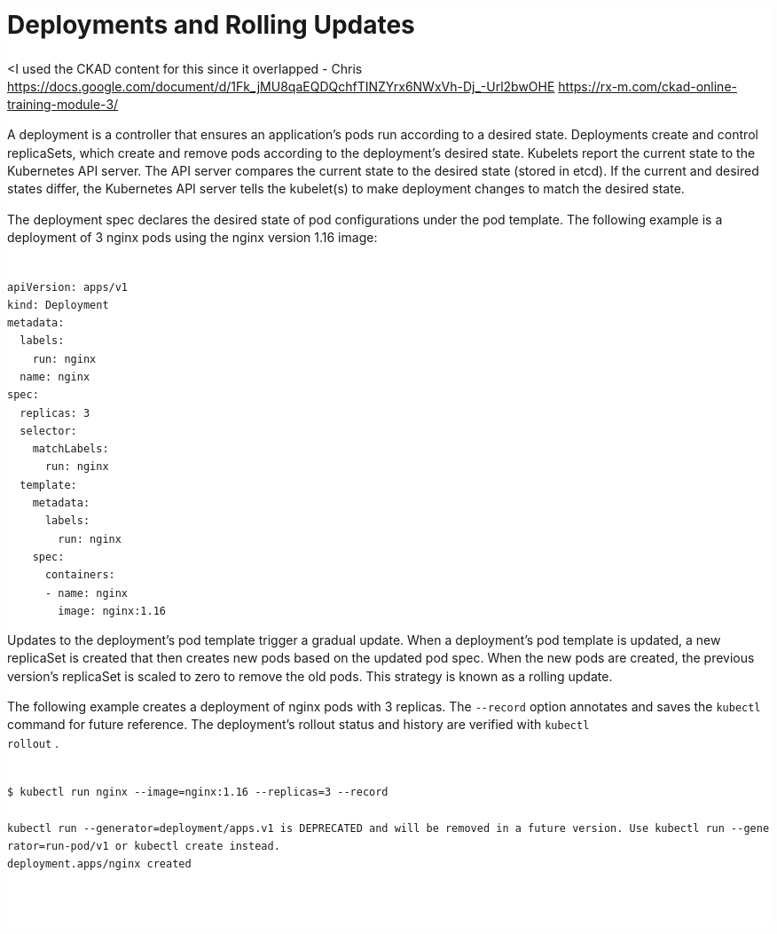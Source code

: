 

# Deployments and Rolling Updates

<I used the CKAD content for this since it overlapped - Chris
https://docs.google.com/document/d/1Fk_jMU8qaEQDQchfTINZYrx6NWxVh-Dj_-Url2bwOHE
https://rx-m.com/ckad-online-training-module-3/
>

A deployment is a controller that ensures an application’s pods run according to a desired state. Deployments create and control replicaSets, which create and remove pods according to the deployment’s desired state. Kubelets report the current state to the Kubernetes API server. The API server compares the current state to the desired state (stored in etcd). If the current and desired states differ, the Kubernetes API server tells the kubelet(s) to make deployment changes to match the desired state.

The deployment spec declares the desired state of pod configurations under the pod template. The following example is a deployment of 3 nginx pods using the nginx version 1.16 image:

<pre class="wp-block-code"><code>
apiVersion: apps/v1
kind: Deployment
metadata:
  labels:
    run: nginx
  name: nginx
spec:
  replicas: 3
  selector:
    matchLabels:
      run: nginx
  template:
    metadata:
      labels:
        run: nginx
    spec:
      containers:
      - name: nginx
        image: nginx:1.16
</code></pre>

Updates to the deployment’s pod template trigger a gradual update. When a deployment’s pod template is updated, a new replicaSet is created that then creates new pods based on the updated pod spec. When the new pods are created, the previous version’s replicaSet is scaled to zero to remove the old pods. This strategy is known as a rolling update.

The following example creates a deployment of nginx pods with 3 replicas. The <code>--record</code> option annotates and saves the <code>kubectl </code> command for future reference. The deployment’s rollout status and history are verified with <code>kubectl rollout</code> .

<pre class="wp-block-code"><code>
$ kubectl run nginx --image=nginx:1.16 --replicas=3 --record

kubectl run --generator=deployment/apps.v1 is DEPRECATED and will be removed in a future version. Use kubectl run --generator=run-pod/v1 or kubectl create instead.
deployment.apps/nginx created
